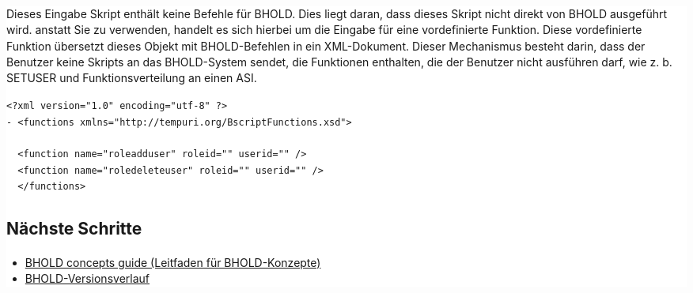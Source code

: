 Dieses Eingabe Skript enthält keine Befehle für BHOLD. Dies liegt daran, dass dieses Skript nicht direkt von BHOLD ausgeführt wird. anstatt Sie zu verwenden, handelt es sich hierbei um die Eingabe für eine vordefinierte Funktion. Diese vordefinierte Funktion übersetzt dieses Objekt mit BHOLD-Befehlen in ein XML-Dokument. Dieser Mechanismus besteht darin, dass der Benutzer keine Skripts an das BHOLD-System sendet, die Funktionen enthalten, die der Benutzer nicht ausführen darf, wie z. b. SETUSER und Funktionsverteilung an einen ASI.

```
<?xml version="1.0" encoding="utf-8" ?> 
- <functions xmlns="http://tempuri.org/BscriptFunctions.xsd">

  <function name="roleadduser" roleid="" userid="" /> 
  <function name="roledeleteuser" roleid="" userid="" /> 
  </functions>
```

## <a name="next-steps"></a>Nächste Schritte
- [BHOLD concepts guide (Leitfaden für BHOLD-Konzepte)](../bhold/bhold-concepts-guide.md)
- [BHOLD-Versionsverlauf](version-bhold-history.md)

